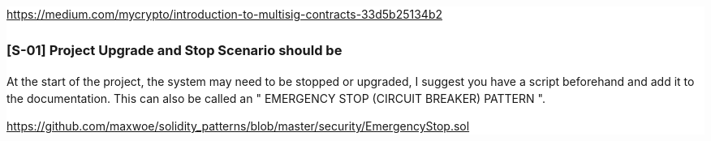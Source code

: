 
https://medium.com/mycrypto/introduction-to-multisig-contracts-33d5b25134b2



### [S-01] Project Upgrade and Stop Scenario should be

At the start of the project, the system may need to be stopped or upgraded, I suggest you have a script beforehand and add it to the documentation.
This can also be called an " EMERGENCY STOP (CIRCUIT BREAKER) PATTERN ".

https://github.com/maxwoe/solidity_patterns/blob/master/security/EmergencyStop.sol


